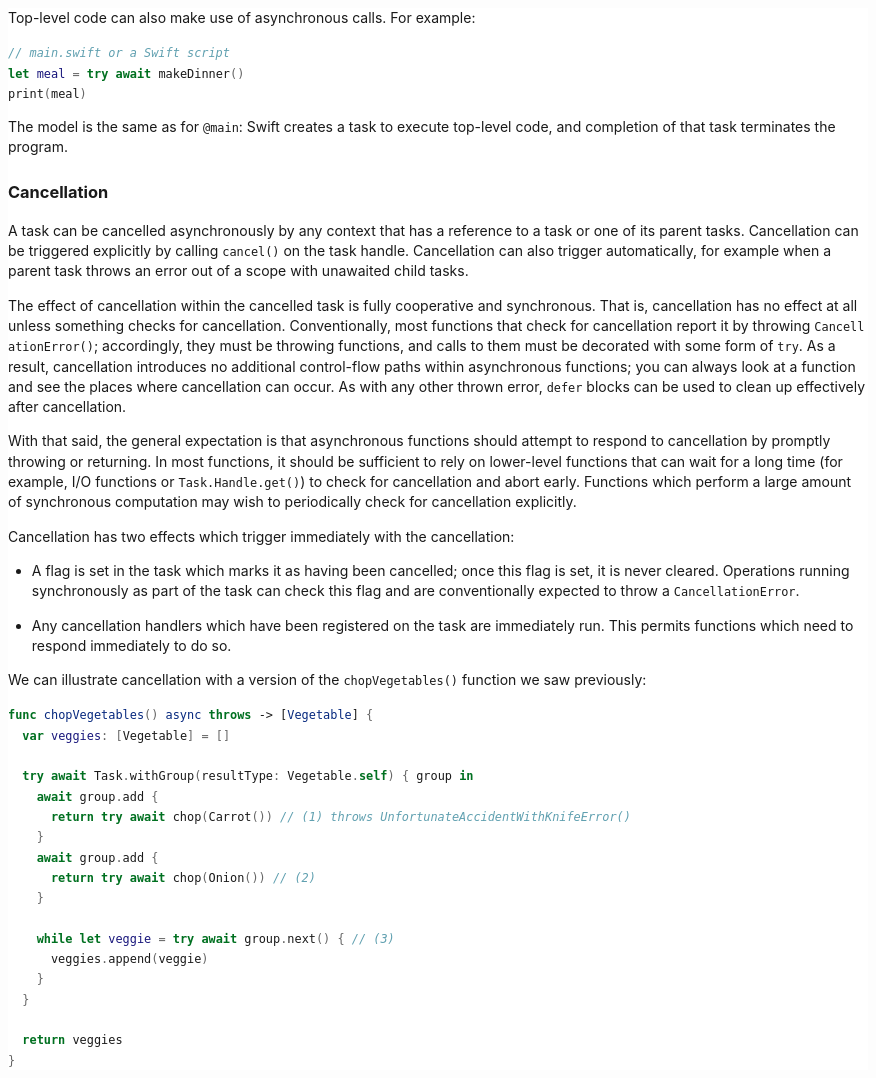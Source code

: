 Top-level code can also make use of asynchronous calls. For example:


```swift
// main.swift or a Swift script
let meal = try await makeDinner()
print(meal)
```

The model is the same as for `@main`: Swift creates a task to execute top-level code, and completion of that task terminates the program.

### Cancellation

A task can be cancelled asynchronously by any context that has a reference to a task or one of its parent tasks. Cancellation can be triggered explicitly by calling `cancel()` on the task handle. Cancellation can also trigger automatically, for example when a parent task throws an error out of a scope with unawaited child tasks.

The effect of cancellation within the cancelled task is fully cooperative and synchronous. That is, cancellation has no effect at all unless something checks for cancellation. Conventionally, most functions that check for cancellation report it by throwing `CancellationError()`; accordingly, they must be throwing functions, and calls to them must be decorated with some form of `try`. As a result, cancellation introduces no additional control-flow paths within asynchronous functions; you can always look at a function and see the places where cancellation can occur. As with any other thrown error, `defer` blocks can be used to clean up effectively after cancellation.

With that said, the general expectation is that asynchronous functions should attempt to respond to cancellation by promptly throwing or returning. In most functions, it should be sufficient to rely on lower-level functions that can wait for a long time (for example, I/O functions or `Task.Handle.get()`) to check for cancellation and abort early. Functions which perform a large amount of synchronous computation may wish to periodically check for cancellation explicitly.

Cancellation has two effects which trigger immediately with the cancellation:

- A flag is set in the task which marks it as having been cancelled; once this flag is set, it is never cleared. Operations running synchronously as part of the task can check this flag and are conventionally expected to throw a `CancellationError`.

- Any cancellation handlers which have been registered on the task are immediately run. This permits functions which need to respond immediately to do so.

We can illustrate cancellation with a version of the `chopVegetables()` function we saw previously:

```swift
func chopVegetables() async throws -> [Vegetable] {
  var veggies: [Vegetable] = []

  try await Task.withGroup(resultType: Vegetable.self) { group in
    await group.add {
      return try await chop(Carrot()) // (1) throws UnfortunateAccidentWithKnifeError()
    }
    await group.add {
      return try await chop(Onion()) // (2)
    }

    while let veggie = try await group.next() { // (3)
      veggies.append(veggie)
    }
  }
  
  return veggies
}
```
